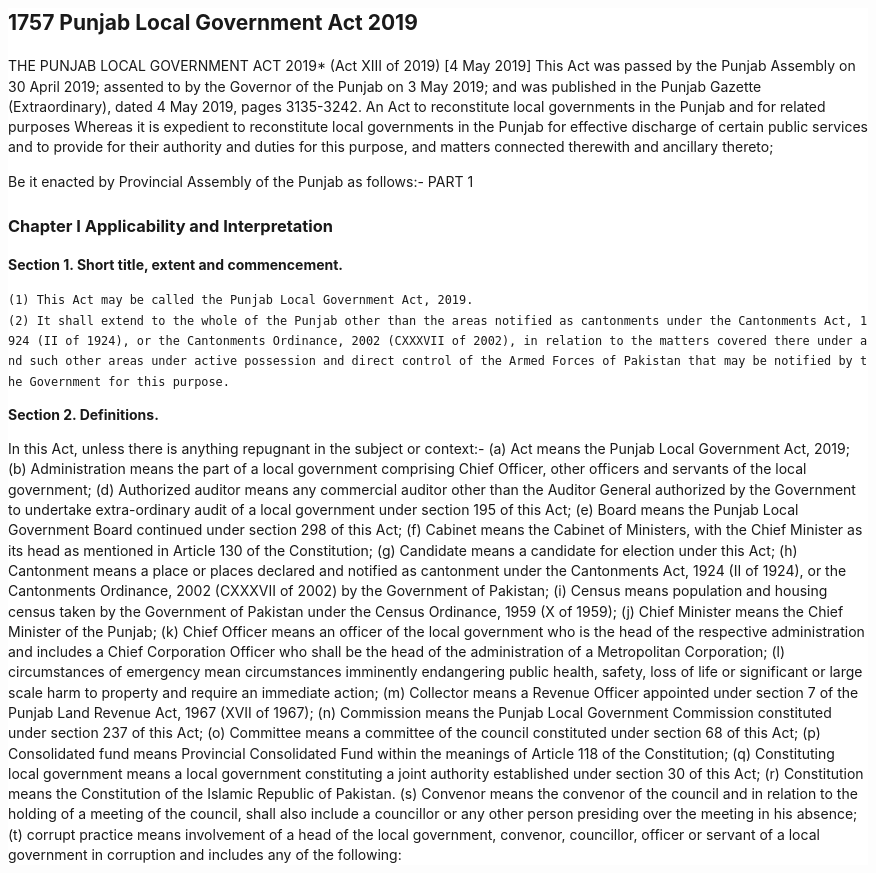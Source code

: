 ## 1757 Punjab Local Government Act 2019
 
THE PUNJAB LOCAL GOVERNMENT ACT 2019\*
(Act XIII of 2019)
[4 May 2019]
This Act was passed by the Punjab Assembly on 30 April 2019; assented to by the Governor of the Punjab on 3 May 2019; and was published in the Punjab Gazette (Extraordinary), dated 4 May 2019, pages 3135-3242.
An Act to reconstitute local governments in the Punjab and for related purposes
Whereas it is expedient to reconstitute local governments in the Punjab for effective discharge of certain public services and to provide for their authority and duties for this purpose, and matters connected therewith and ancillary thereto;


Be it enacted by Provincial Assembly of the Punjab as follows:-
PART 1
### Chapter I Applicability and Interpretation

**Section 1. Short title, extent and commencement.**

    (1) This Act may be called the Punjab Local Government Act, 2019.
    (2) It shall extend to the whole of the Punjab other than the areas notified as cantonments under the Cantonments Act, 1924 (II of 1924), or the Cantonments Ordinance, 2002 (CXXXVII of 2002), in relation to the matters covered there under and such other areas under active possession and direct control of the Armed Forces of Pakistan that may be notified by the Government for this purpose.

 
**Section 2. Definitions.**
  
In this Act, unless there is anything repugnant in the subject or context:-
(a) Act means the Punjab Local Government Act, 2019;
(b) Administration means the part of a local government comprising Chief Officer, other officers and servants of the local government;
(d) Authorized auditor means any commercial auditor other than the Auditor General authorized by the Government to undertake extra-ordinary audit of a local government under section 195 of this Act;
(e) Board means the Punjab Local Government Board continued under section 298 of this Act;
(f) Cabinet means the Cabinet of Ministers, with the Chief Minister as its head as mentioned in Article 130 of the Constitution;
(g) Candidate means a candidate for election under this Act;
(h) Cantonment means a place or places declared and notified as cantonment under the Cantonments Act, 1924 (II of 1924), or the Cantonments Ordinance, 2002 (CXXXVII of 2002) by the Government of Pakistan;
(i) Census means population and housing census taken by the Government of Pakistan under the Census Ordinance, 1959 (X of 1959);
(j) Chief Minister means the Chief Minister of the Punjab;
(k) Chief Officer means an officer of the local government who is the head of the respective administration and includes a Chief Corporation Officer who shall be the head of the administration of a Metropolitan Corporation;
(l) circumstances of emergency mean circumstances imminently endangering public health, safety, loss of life or significant or large scale harm to property and require an immediate action;
(m) Collector means a Revenue Officer appointed under section 7 of the Punjab Land Revenue Act, 1967 (XVII of 1967);
(n) Commission means the Punjab Local Government Commission constituted under section 237 of this Act;
(o) Committee means a committee of the council constituted under section 68 of this Act;
(p) Consolidated fund means Provincial Consolidated Fund within the meanings of Article 118 of the Constitution;
(q) Constituting local government means a local government constituting a joint authority established under section 30 of this Act;
(r) Constitution means the Constitution of the Islamic Republic of Pakistan.
(s) Convenor means the convenor of the council and in relation to the holding of a meeting of the council, shall also include a councillor or any other person presiding over the meeting in his absence;
(t) corrupt practice means involvement of a head of the local government, convenor, councillor, officer or servant of a local government in corruption and includes any of the following: